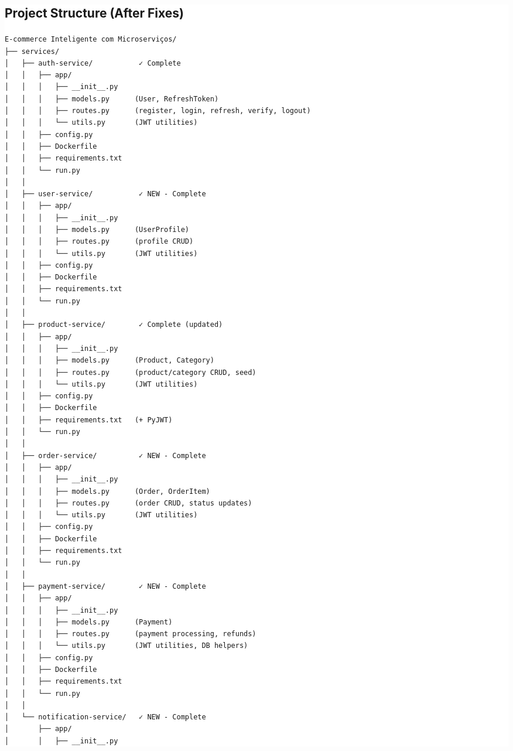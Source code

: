 ## Project Structure (After Fixes)

```
E-commerce Inteligente com Microserviços/
├── services/
│   ├── auth-service/           ✓ Complete
│   │   ├── app/
│   │   │   ├── __init__.py
│   │   │   ├── models.py      (User, RefreshToken)
│   │   │   ├── routes.py      (register, login, refresh, verify, logout)
│   │   │   └── utils.py       (JWT utilities)
│   │   ├── config.py
│   │   ├── Dockerfile
│   │   ├── requirements.txt
│   │   └── run.py
│   │
│   ├── user-service/           ✓ NEW - Complete
│   │   ├── app/
│   │   │   ├── __init__.py
│   │   │   ├── models.py      (UserProfile)
│   │   │   ├── routes.py      (profile CRUD)
│   │   │   └── utils.py       (JWT utilities)
│   │   ├── config.py
│   │   ├── Dockerfile
│   │   ├── requirements.txt
│   │   └── run.py
│   │
│   ├── product-service/        ✓ Complete (updated)
│   │   ├── app/
│   │   │   ├── __init__.py
│   │   │   ├── models.py      (Product, Category)
│   │   │   ├── routes.py      (product/category CRUD, seed)
│   │   │   └── utils.py       (JWT utilities)
│   │   ├── config.py
│   │   ├── Dockerfile
│   │   ├── requirements.txt   (+ PyJWT)
│   │   └── run.py
│   │
│   ├── order-service/          ✓ NEW - Complete
│   │   ├── app/
│   │   │   ├── __init__.py
│   │   │   ├── models.py      (Order, OrderItem)
│   │   │   ├── routes.py      (order CRUD, status updates)
│   │   │   └── utils.py       (JWT utilities)
│   │   ├── config.py
│   │   ├── Dockerfile
│   │   ├── requirements.txt
│   │   └── run.py
│   │
│   ├── payment-service/        ✓ NEW - Complete
│   │   ├── app/
│   │   │   ├── __init__.py
│   │   │   ├── models.py      (Payment)
│   │   │   ├── routes.py      (payment processing, refunds)
│   │   │   └── utils.py       (JWT utilities, DB helpers)
│   │   ├── config.py
│   │   ├── Dockerfile
│   │   ├── requirements.txt
│   │   └── run.py
│   │
│   └── notification-service/   ✓ NEW - Complete
│       ├── app/
│       │   ├── __init__.py
```